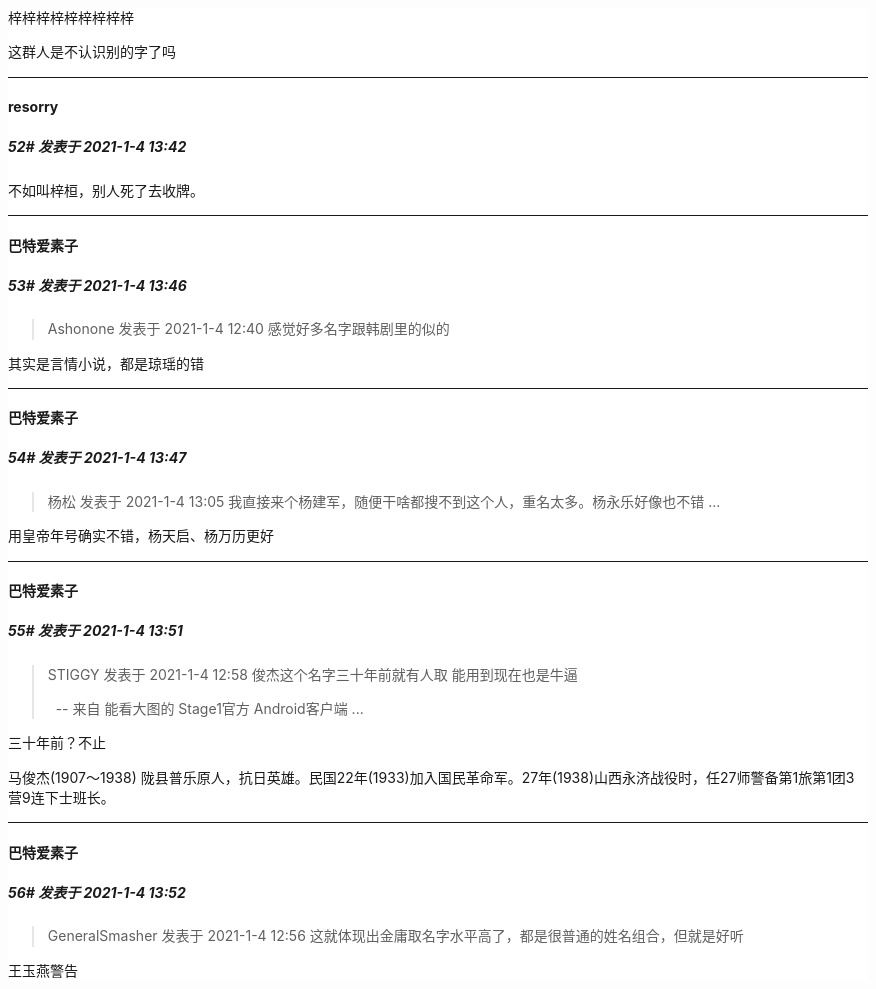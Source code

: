 
梓梓梓梓梓梓梓梓梓

这群人是不认识别的字了吗


-----

####  resorry  
##### 52#       发表于 2021-1-4 13:42


不如叫梓桓，别人死了去收牌。


-----

####  巴特爱素子  
##### 53#       发表于 2021-1-4 13:46


<blockquote>Ashonone 发表于 2021-1-4 12:40
感觉好多名字跟韩剧里的似的</blockquote>
其实是言情小说，都是琼瑶的错


-----

####  巴特爱素子  
##### 54#       发表于 2021-1-4 13:47


<blockquote>杨松 发表于 2021-1-4 13:05
我直接来个杨建军，随便干啥都搜不到这个人，重名太多。杨永乐好像也不错 ...</blockquote>
用皇帝年号确实不错，杨天启、杨万历更好


-----

####  巴特爱素子  
##### 55#       发表于 2021-1-4 13:51


<blockquote>STIGGY 发表于 2021-1-4 12:58
俊杰这个名字三十年前就有人取 能用到现在也是牛逼


  -- 来自 能看大图的 Stage1官方 Android客户端 ...</blockquote>
三十年前？不止


马俊杰(1907～1938) 陇县普乐原人，抗日英雄。民国22年(1933)加入国民革命军。27年(1938)山西永济战役时，任27师警备第1旅第1团3营9连下士班长。


-----

####  巴特爱素子  
##### 56#       发表于 2021-1-4 13:52


<blockquote>GeneralSmasher 发表于 2021-1-4 12:56
这就体现出金庸取名字水平高了，都是很普通的姓名组合，但就是好听</blockquote>
王玉燕警告
